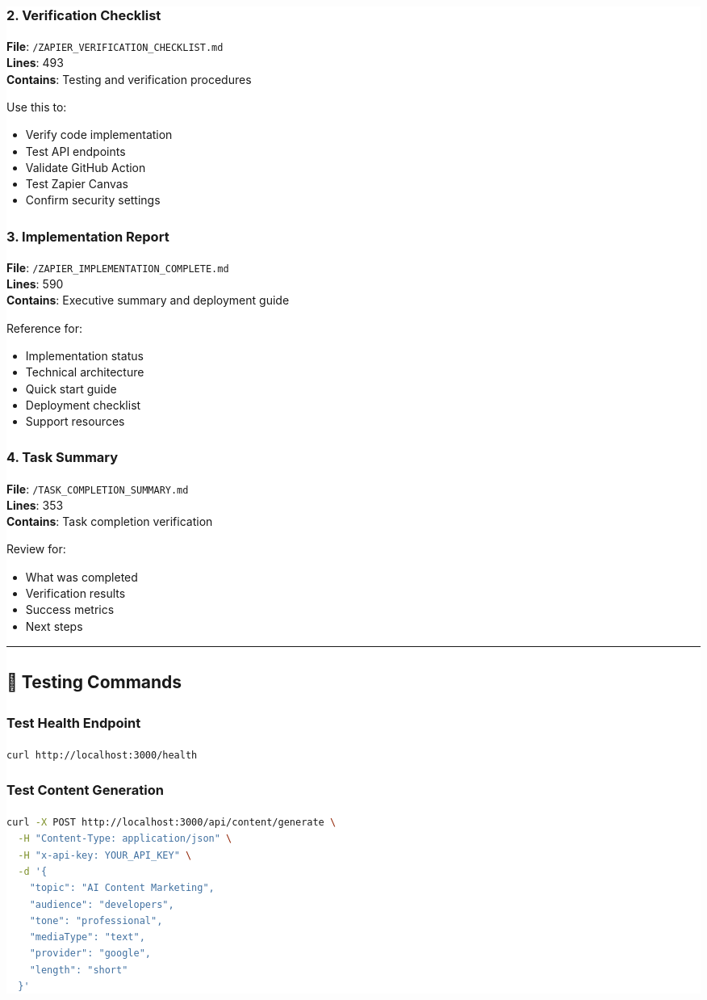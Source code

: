 ### 2. **Verification Checklist**
**File**: `/ZAPIER_VERIFICATION_CHECKLIST.md`  
**Lines**: 493  
**Contains**: Testing and verification procedures

Use this to:
- Verify code implementation
- Test API endpoints
- Validate GitHub Action
- Test Zapier Canvas
- Confirm security settings

### 3. **Implementation Report**
**File**: `/ZAPIER_IMPLEMENTATION_COMPLETE.md`  
**Lines**: 590  
**Contains**: Executive summary and deployment guide

Reference for:
- Implementation status
- Technical architecture
- Quick start guide
- Deployment checklist
- Support resources

### 4. **Task Summary**
**File**: `/TASK_COMPLETION_SUMMARY.md`  
**Lines**: 353  
**Contains**: Task completion verification

Review for:
- What was completed
- Verification results
- Success metrics
- Next steps

---

## 🧪 Testing Commands

### Test Health Endpoint
```bash
curl http://localhost:3000/health
```

### Test Content Generation
```bash
curl -X POST http://localhost:3000/api/content/generate \
  -H "Content-Type: application/json" \
  -H "x-api-key: YOUR_API_KEY" \
  -d '{
    "topic": "AI Content Marketing",
    "audience": "developers",
    "tone": "professional",
    "mediaType": "text",
    "provider": "google",
    "length": "short"
  }'
```
